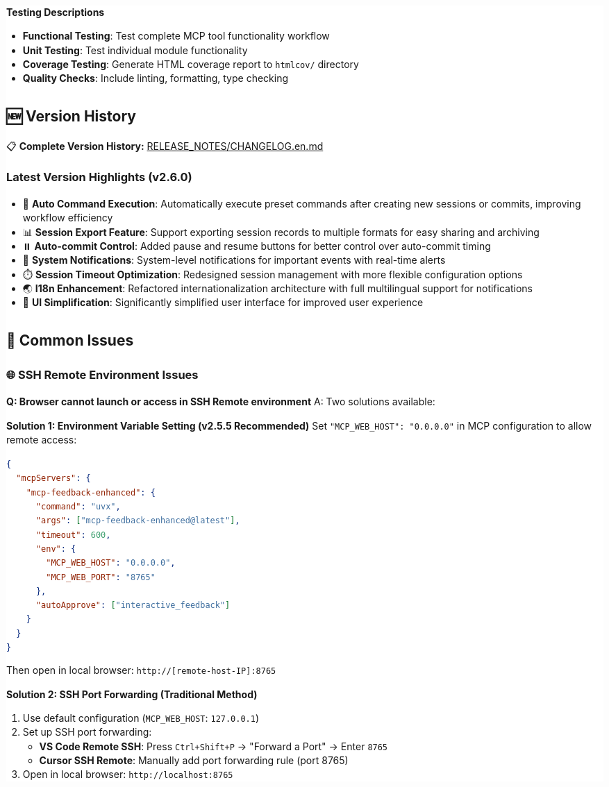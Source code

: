 **Testing Descriptions**
- **Functional Testing**: Test complete MCP tool functionality workflow
- **Unit Testing**: Test individual module functionality
- **Coverage Testing**: Generate HTML coverage report to `htmlcov/` directory
- **Quality Checks**: Include linting, formatting, type checking

## 🆕 Version History

📋 **Complete Version History:** [RELEASE_NOTES/CHANGELOG.en.md](RELEASE_NOTES/CHANGELOG.en.md)

### Latest Version Highlights (v2.6.0)
- 🚀 **Auto Command Execution**: Automatically execute preset commands after creating new sessions or commits, improving workflow efficiency
- 📊 **Session Export Feature**: Support exporting session records to multiple formats for easy sharing and archiving
- ⏸️ **Auto-commit Control**: Added pause and resume buttons for better control over auto-commit timing
- 🔔 **System Notifications**: System-level notifications for important events with real-time alerts
- ⏱️ **Session Timeout Optimization**: Redesigned session management with more flexible configuration options
- 🌏 **I18n Enhancement**: Refactored internationalization architecture with full multilingual support for notifications
- 🎨 **UI Simplification**: Significantly simplified user interface for improved user experience

## 🐛 Common Issues

### 🌐 SSH Remote Environment Issues
**Q: Browser cannot launch or access in SSH Remote environment**
A: Two solutions available:

**Solution 1: Environment Variable Setting (v2.5.5 Recommended)**
Set `"MCP_WEB_HOST": "0.0.0.0"` in MCP configuration to allow remote access:
```json
{
  "mcpServers": {
    "mcp-feedback-enhanced": {
      "command": "uvx",
      "args": ["mcp-feedback-enhanced@latest"],
      "timeout": 600,
      "env": {
        "MCP_WEB_HOST": "0.0.0.0",
        "MCP_WEB_PORT": "8765"
      },
      "autoApprove": ["interactive_feedback"]
    }
  }
}
```
Then open in local browser: `http://[remote-host-IP]:8765`

**Solution 2: SSH Port Forwarding (Traditional Method)**
1. Use default configuration (`MCP_WEB_HOST`: `127.0.0.1`)
2. Set up SSH port forwarding:
   - **VS Code Remote SSH**: Press `Ctrl+Shift+P` → "Forward a Port" → Enter `8765`
   - **Cursor SSH Remote**: Manually add port forwarding rule (port 8765)
3. Open in local browser: `http://localhost:8765`
